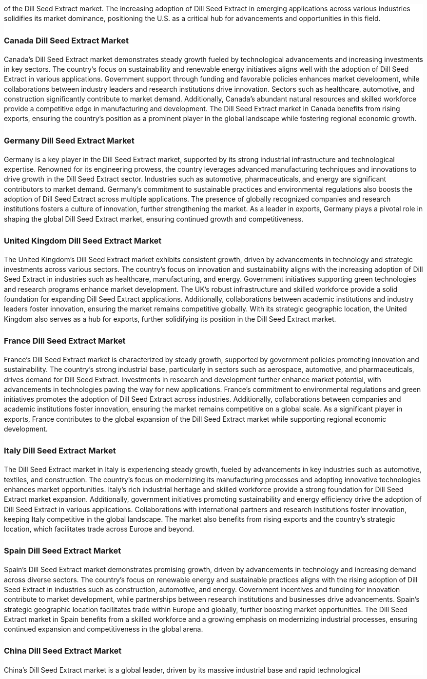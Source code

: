 of the Dill Seed Extract market. The increasing adoption of Dill Seed Extract in emerging applications across various industries solidifies its market dominance, positioning the U.S. as a critical hub for advancements and opportunities in this field.</p><h3>Canada Dill Seed Extract Market</h3><p>Canada&rsquo;s Dill Seed Extract market demonstrates steady growth fueled by technological advancements and increasing investments in key sectors. The country&rsquo;s focus on sustainability and renewable energy initiatives aligns well with the adoption of Dill Seed Extract in various applications. Government support through funding and favorable policies enhances market development, while collaborations between industry leaders and research institutions drive innovation. Sectors such as healthcare, automotive, and construction significantly contribute to market demand. Additionally, Canada&rsquo;s abundant natural resources and skilled workforce provide a competitive edge in manufacturing and development. The Dill Seed Extract market in Canada benefits from rising exports, ensuring the country&rsquo;s position as a prominent player in the global landscape while fostering regional economic growth.</p><h3>Germany Dill Seed Extract Market</h3><p>Germany is a key player in the Dill Seed Extract market, supported by its strong industrial infrastructure and technological expertise. Renowned for its engineering prowess, the country leverages advanced manufacturing techniques and innovations to drive growth in the Dill Seed Extract sector. Industries such as automotive, pharmaceuticals, and energy are significant contributors to market demand. Germany&rsquo;s commitment to sustainable practices and environmental regulations also boosts the adoption of Dill Seed Extract across multiple applications. The presence of globally recognized companies and research institutions fosters a culture of innovation, further strengthening the market. As a leader in exports, Germany plays a pivotal role in shaping the global Dill Seed Extract market, ensuring continued growth and competitiveness.</p><h3>United Kingdom Dill Seed Extract Market</h3><p>The United Kingdom&rsquo;s Dill Seed Extract market exhibits consistent growth, driven by advancements in technology and strategic investments across various sectors. The country&rsquo;s focus on innovation and sustainability aligns with the increasing adoption of Dill Seed Extract in industries such as healthcare, manufacturing, and energy. Government initiatives supporting green technologies and research programs enhance market development. The UK&rsquo;s robust infrastructure and skilled workforce provide a solid foundation for expanding Dill Seed Extract applications. Additionally, collaborations between academic institutions and industry leaders foster innovation, ensuring the market remains competitive globally. With its strategic geographic location, the United Kingdom also serves as a hub for exports, further solidifying its position in the Dill Seed Extract market.</p><h3>France Dill Seed Extract Market</h3><p>France&rsquo;s Dill Seed Extract market is characterized by steady growth, supported by government policies promoting innovation and sustainability. The country&rsquo;s strong industrial base, particularly in sectors such as aerospace, automotive, and pharmaceuticals, drives demand for Dill Seed Extract. Investments in research and development further enhance market potential, with advancements in technologies paving the way for new applications. France&rsquo;s commitment to environmental regulations and green initiatives promotes the adoption of Dill Seed Extract across industries. Additionally, collaborations between companies and academic institutions foster innovation, ensuring the market remains competitive on a global scale. As a significant player in exports, France contributes to the global expansion of the Dill Seed Extract market while supporting regional economic development.</p><h3>Italy Dill Seed Extract Market</h3><p>The Dill Seed Extract market in Italy is experiencing steady growth, fueled by advancements in key industries such as automotive, textiles, and construction. The country&rsquo;s focus on modernizing its manufacturing processes and adopting innovative technologies enhances market opportunities. Italy&rsquo;s rich industrial heritage and skilled workforce provide a strong foundation for Dill Seed Extract market expansion. Additionally, government initiatives promoting sustainability and energy efficiency drive the adoption of Dill Seed Extract in various applications. Collaborations with international partners and research institutions foster innovation, keeping Italy competitive in the global landscape. The market also benefits from rising exports and the country&rsquo;s strategic location, which facilitates trade across Europe and beyond.</p><h3>Spain Dill Seed Extract Market</h3><p>Spain&rsquo;s Dill Seed Extract market demonstrates promising growth, driven by advancements in technology and increasing demand across diverse sectors. The country&rsquo;s focus on renewable energy and sustainable practices aligns with the rising adoption of Dill Seed Extract in industries such as construction, automotive, and energy. Government incentives and funding for innovation contribute to market development, while partnerships between research institutions and businesses drive advancements. Spain&rsquo;s strategic geographic location facilitates trade within Europe and globally, further boosting market opportunities. The Dill Seed Extract market in Spain benefits from a skilled workforce and a growing emphasis on modernizing industrial processes, ensuring continued expansion and competitiveness in the global arena.</p><h3>China Dill Seed Extract Market</h3><p>China&rsquo;s Dill Seed Extract market is a global leader, driven by its massive industrial base and rapid technological